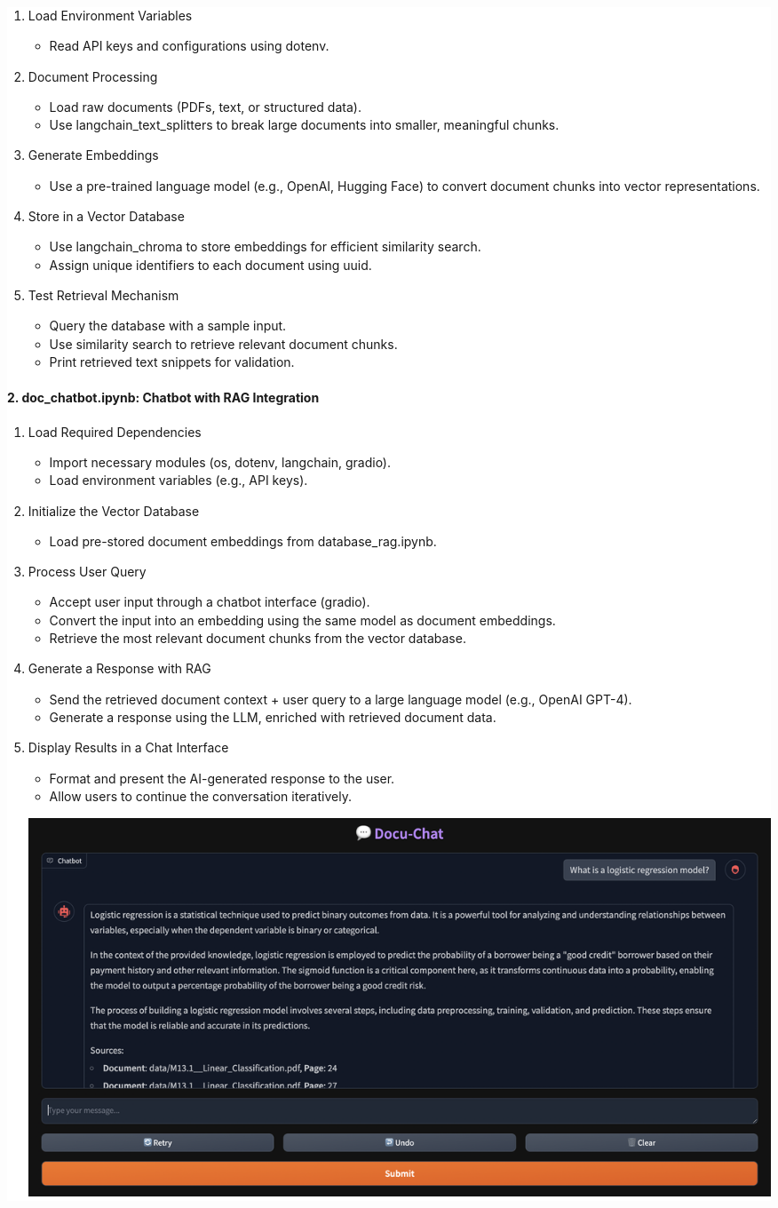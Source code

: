    1. Load Environment Variables
        -   Read API keys and configurations using dotenv.

   2. Document Processing
        -   Load raw documents (PDFs, text, or structured data).
        -   Use langchain_text_splitters to break large documents into smaller, meaningful chunks.

   3. Generate Embeddings
       -   Use a pre-trained language model (e.g., OpenAI, Hugging Face) to convert document chunks into vector representations.

   4. Store in a Vector Database
       -   Use langchain_chroma to store embeddings for efficient similarity search.
       -   Assign unique identifiers to each document using uuid.

   5. Test Retrieval Mechanism
      -    Query the database with a sample input.
      -    Use similarity search to retrieve relevant document chunks.
      -    Print retrieved text snippets for validation.

#### 2. doc_chatbot.ipynb: Chatbot with RAG Integration

   1. Load Required Dependencies
      -   Import necessary modules (os, dotenv, langchain, gradio).
      -   Load environment variables (e.g., API keys).

   2. Initialize the Vector Database
      -   Load pre-stored document embeddings from database_rag.ipynb.

   3. Process User Query
      -   Accept user input through a chatbot interface (gradio).
      -   Convert the input into an embedding using the same model as document embeddings.
      -   Retrieve the most relevant document chunks from the vector database.

   4. Generate a Response with RAG
      -   Send the retrieved document context + user query to a large language model (e.g., OpenAI GPT-4).
      -   Generate a response using the LLM, enriched with retrieved document data.

   5. Display Results in a Chat Interface
      -   Format and present the AI-generated response to the user.
      -   Allow users to continue the conversation iteratively.

       ![User Interface](doc-chat.png)
